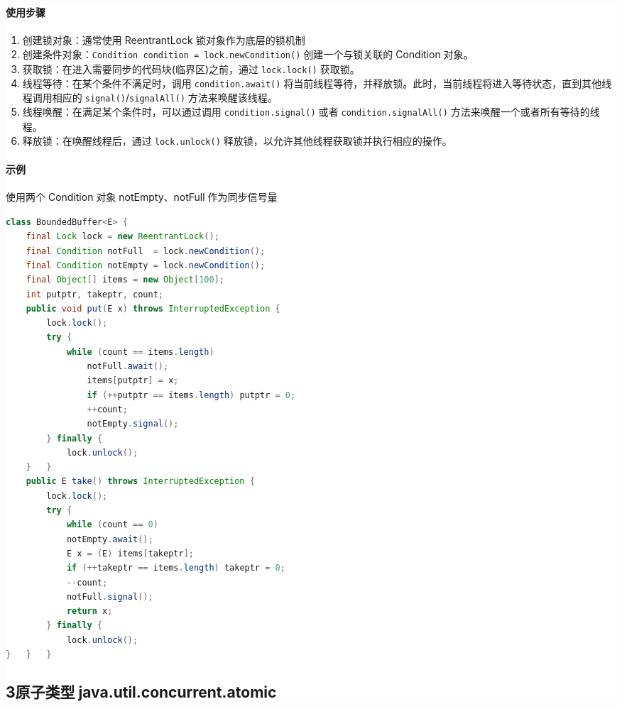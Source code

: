 

#### 使用步骤

1. 创建锁对象：通常使用 ReentrantLock 锁对象作为底层的锁机制
2. 创建条件对象：`Condition condition = lock.newCondition()` 创建一个与锁关联的 Condition 对象。
3. 获取锁：在进入需要同步的代码块(临界区)之前，通过 `lock.lock()` 获取锁。
4. 线程等待：在某个条件不满足时，调用 `condition.await()` 将当前线程等待，并释放锁。此时，当前线程将进入等待状态，直到其他线程调用相应的 `signal()`/`signalAll()` 方法来唤醒该线程。
5. 线程唤醒：在满足某个条件时，可以通过调用 `condition.signal()` 或者 `condition.signalAll()` 方法来唤醒一个或者所有等待的线程。
6. 释放锁：在唤醒线程后，通过 `lock.unlock()` 释放锁，以允许其他线程获取锁并执行相应的操作。



#### 示例

使用两个 Condition 对象 notEmpty、notFull 作为同步信号量

```java
class BoundedBuffer<E> {
	final Lock lock = new ReentrantLock();
	final Condition notFull  = lock.newCondition(); 
    final Condition notEmpty = lock.newCondition(); 
    final Object[] items = new Object[100];
    int putptr, takeptr, count;
    public void put(E x) throws InterruptedException {
		lock.lock();
		try {
			while (count == items.length)
				notFull.await();
				items[putptr] = x;
				if (++putptr == items.length) putptr = 0;
				++count;
				notEmpty.signal();
		} finally {
			lock.unlock();
	}	}
	public E take() throws InterruptedException {
		lock.lock();
		try {
			while (count == 0)
         	notEmpty.await();
       		E x = (E) items[takeptr];
       		if (++takeptr == items.length) takeptr = 0;
       		--count;
       		notFull.signal();
       		return x;
     	} finally {
       		lock.unlock();
}   }  	}
```



## 3原子类型 java.util.concurrent.atomic
